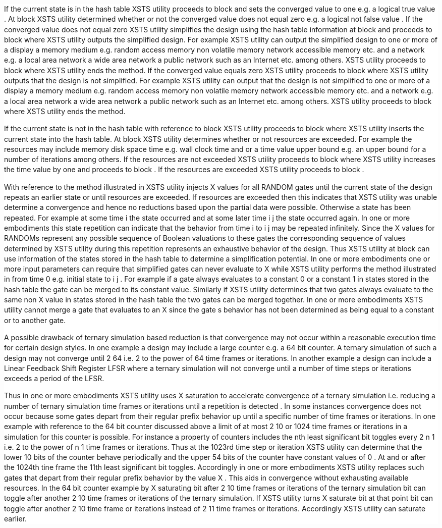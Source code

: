 If the current state is in the hash table XSTS utility proceeds to block and sets the converged value to one e.g. a logical true value . At block XSTS utility determined whether or not the converged value does not equal zero e.g. a logical not false value . If the converged value does not equal zero XSTS utility simplifies the design using the hash table information at block and proceeds to block where XSTS utility outputs the simplified design. For example XSTS utility can output the simplified design to one or more of a display a memory medium e.g. random access memory non volatile memory network accessible memory etc. and a network e.g. a local area network a wide area network a public network such as an Internet etc. among others. XSTS utility proceeds to block where XSTS utility ends the method. If the converged value equals zero XSTS utility proceeds to block where XSTS utility outputs that the design is not simplified. For example XSTS utility can output that the design is not simplified to one or more of a display a memory medium e.g. random access memory non volatile memory network accessible memory etc. and a network e.g. a local area network a wide area network a public network such as an Internet etc. among others. XSTS utility proceeds to block where XSTS utility ends the method.

If the current state is not in the hash table with reference to block XSTS utility proceeds to block where XSTS utility inserts the current state into the hash table. At block XSTS utility determines whether or not resources are exceeded. For example the resources may include memory disk space time e.g. wall clock time and or a time value upper bound e.g. an upper bound for a number of iterations among others. If the resources are not exceeded XSTS utility proceeds to block where XSTS utility increases the time value by one and proceeds to block . If the resources are exceeded XSTS utility proceeds to block .

With reference to the method illustrated in XSTS utility injects X values for all RANDOM gates until the current state of the design repeats an earlier state or until resources are exceeded. If resources are exceeded then this indicates that XSTS utility was unable determine a convergence and hence no reductions based upon the partial data were possible. Otherwise a state has been repeated. For example at some time i the state occurred and at some later time i j the state occurred again. In one or more embodiments this state repetition can indicate that the behavior from time i to i j may be repeated infinitely. Since the X values for RANDOMs represent any possible sequence of Boolean valuations to these gates the corresponding sequence of values determined by XSTS utility during this repetition represents an exhaustive behavior of the design. Thus XSTS utility at block can use information of the states stored in the hash table to determine a simplification potential. In one or more embodiments one or more input parameters can require that simplified gates can never evaluate to X while XSTS utility performs the method illustrated in from time 0 e.g. initial state to i j . For example if a gate always evaluates to a constant 0 or a constant 1 in states stored in the hash table the gate can be merged to its constant value. Similarly if XSTS utility determines that two gates always evaluate to the same non X value in states stored in the hash table the two gates can be merged together. In one or more embodiments XSTS utility cannot merge a gate that evaluates to an X since the gate s behavior has not been determined as being equal to a constant or to another gate.

A possible drawback of ternary simulation based reduction is that convergence may not occur within a reasonable execution time for certain design styles. In one example a design may include a large counter e.g. a 64 bit counter. A ternary simulation of such a design may not converge until 2 64 i.e. 2 to the power of 64 time frames or iterations. In another example a design can include a Linear Feedback Shift Register LFSR where a ternary simulation will not converge until a number of time steps or iterations exceeds a period of the LFSR.

Thus in one or more embodiments XSTS utility uses X saturation to accelerate convergence of a ternary simulation i.e. reducing a number of ternary simulation time frames or iterations until a repetition is detected . In some instances convergence does not occur because some gates depart from their regular prefix behavior up until a specific number of time frames or iterations. In one example with reference to the 64 bit counter discussed above a limit of at most 2 10 or 1024 time frames or iterations in a simulation for this counter is possible. For instance a property of counters includes the nth least significant bit toggles every 2 n 1 i.e. 2 to the power of n 1 time frames or iterations. Thus at the 1023rd time step or iteration XSTS utility can determine that the lower 10 bits of the counter behave periodically and the upper 54 bits of the counter have constant values of 0 . At and or after the 1024th tine frame the 11th least significant bit toggles. Accordingly in one or more embodiments XSTS utility replaces such gates that depart from their regular prefix behavior by the value X . This aids in convergence without exhausting available resources. In the 64 bit counter example by X saturating bit after 2 10 time frames or iterations of the ternary simulation bit can toggle after another 2 10 time frames or iterations of the ternary simulation. If XSTS utility turns X saturate bit at that point bit can toggle after another 2 10 time frame or iterations instead of 2 11 time frames or iterations. Accordingly XSTS utility can saturate earlier.
